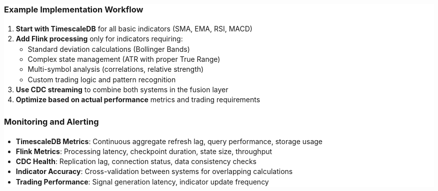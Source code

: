 ### Example Implementation Workflow

1. **Start with TimescaleDB** for all basic indicators (SMA, EMA, RSI, MACD)
2. **Add Flink processing** only for indicators requiring:
   - Standard deviation calculations (Bollinger Bands)
   - Complex state management (ATR with proper True Range)
   - Multi-symbol analysis (correlations, relative strength)
   - Custom trading logic and pattern recognition
3. **Use CDC streaming** to combine both systems in the fusion layer
4. **Optimize based on actual performance** metrics and trading requirements

### Monitoring and Alerting

- **TimescaleDB Metrics**: Continuous aggregate refresh lag, query performance, storage usage
- **Flink Metrics**: Processing latency, checkpoint duration, state size, throughput
- **CDC Health**: Replication lag, connection status, data consistency checks
- **Indicator Accuracy**: Cross-validation between systems for overlapping calculations
- **Trading Performance**: Signal generation latency, indicator update frequency
